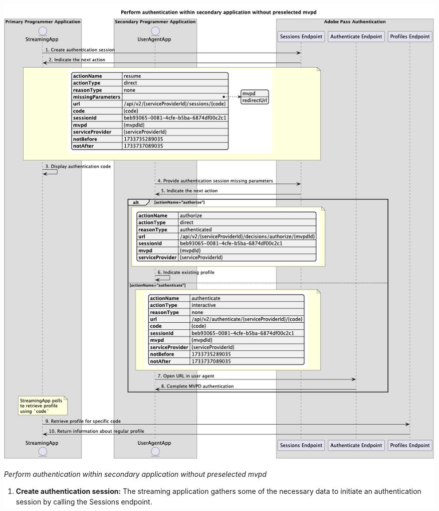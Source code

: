 ![Perform authentication within secondary application without preselected mvpd](../../../../../assets/rest-api-v2/flows/basic-access-flows/rest-api-v2-perform-authentication-within-secondary-application-without-preselected-mvpd.png)

*Perform authentication within secondary application without preselected mvpd*

1. **Create authentication session:** The streaming application gathers some of the necessary data to initiate an authentication session by calling the Sessions endpoint.
